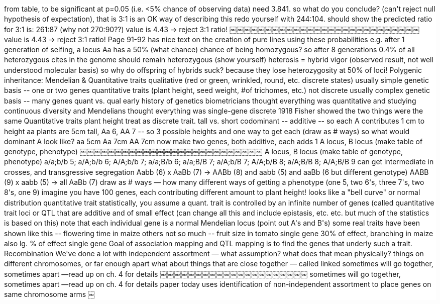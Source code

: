 from table, to be significant at p=0.05 (i.e. <5% chance of observing data) need 3.841.
so what do you conclude? (can't reject null hypothesis of expectation), that is 3:1 is an OK way of describing this
redo yourself with 244:104. should show the predicted ratio for 3:1 is: 261:87 (why not 270:90??)
value is 4.43 -> reject 3:1 ratio!
￼￼￼￼￼￼￼￼￼￼￼￼￼￼￼￼￼￼￼￼￼￼￼￼￼￼￼
value is 4.43 -> reject 3:1 ratio!
Page 91-92 has nice text on the creation of pure lines using these probabilities
e.g. after 1 generation of selfing, a locus Aa has a 50% (what chance) chance of being homozygous?
so after 8 generations 0.4% of all heterozygous cites in the genome should remain heterozygous (show yourself)
heterosis = hybrid vigor (observed result, not well understood molecular basis)
so why do offspring of hybrids suck? because they lose
heterozygosity at 50% of loci!
Polygenic inheritance: Mendelian & Quantitative traits
qualitative (red or green, wrinkled, round, etc. discrete states) usually simple genetic basis -- one or two genes
quantitative traits (plant height, seed weight, #of trichomes, etc.) not discrete
usually complex genetic basis -- many genes quant vs. qual
early history of genetics biometricians thought everything was quantitative and studying continuous diversity and Mendelians thought everything was single-gene discrete
1918 Fisher showed the two things were the same
Quantitative traits plant height
treat as discrete trait. tall vs. short
codominant -- additive -- so each A contributes 1 cm to height aa plants are 5cm tall, Aa 6, AA 7 -- so 3 possible heights and one way to get each (draw as # ways)
so what would dominant A look like?
aa 5cm Aa 7cm AA 7cm
now make two genes, both additive, each adds 1
A locus, B locus (make table of genotype, phenotype)
￼￼￼￼￼￼￼￼￼￼￼￼￼￼￼￼￼￼￼￼￼￼￼￼￼￼
A locus, B locus (make table of genotype, phenotype)
a/a;b/b 5; a/A;b/b 6; A/A;b/b 7; a/a;B/b 6; a/a;B/B 7; a/A;b/B 7; A/A;b/B 8; a/A;B/B 8; A/A;B/B 9
can get intermediate in crosses, and transgressive segregation
Aabb (6) x AaBb (7) -> AABb (8) and aabb (5) and aaBb (6 but different genotype)
AABB (9) x aabb (5) -> all AaBb (7)
draw as # ways — how many different ways of getting a phenotype (one 5, two 6's, three 7's, two 8's, one 9) imagine you have 100 genes, each contributing different amount to plant height!
looks like a "bell curve" or normal distribution quantitative trait
statistically, you assume a quant. trait is controlled by an infinite number of genes (called quantitative trait loci or QTL that are additive and of small effect (can change all this and include epistasis, etc. etc. but much of the statistics is based on this) note that each individual gene is a normal Mendelian locus (point out A's and B's)
some real traits have been shown like this -- flowering time in maize
others not so much -- fruit size in tomato single gene 30% of effect, branching in maize also lg. % of effect single gene
Goal of association mapping and QTL mapping is to find the genes
that underly such a trait. Recombination
We've done a lot with independent assortment — what assumption? what does that mean physically?
things on different chromosomes, or far enough apart
what about things that are close together — called linked sometimes will go together, sometimes apart —read up on ch. 4 for details
￼￼￼￼￼￼￼￼￼￼￼￼￼￼￼￼￼￼￼￼￼
sometimes will go together, sometimes apart —read up on ch. 4 for details
paper today uses identification of non-independent assortment to place genes on same chromosome arms
￼
